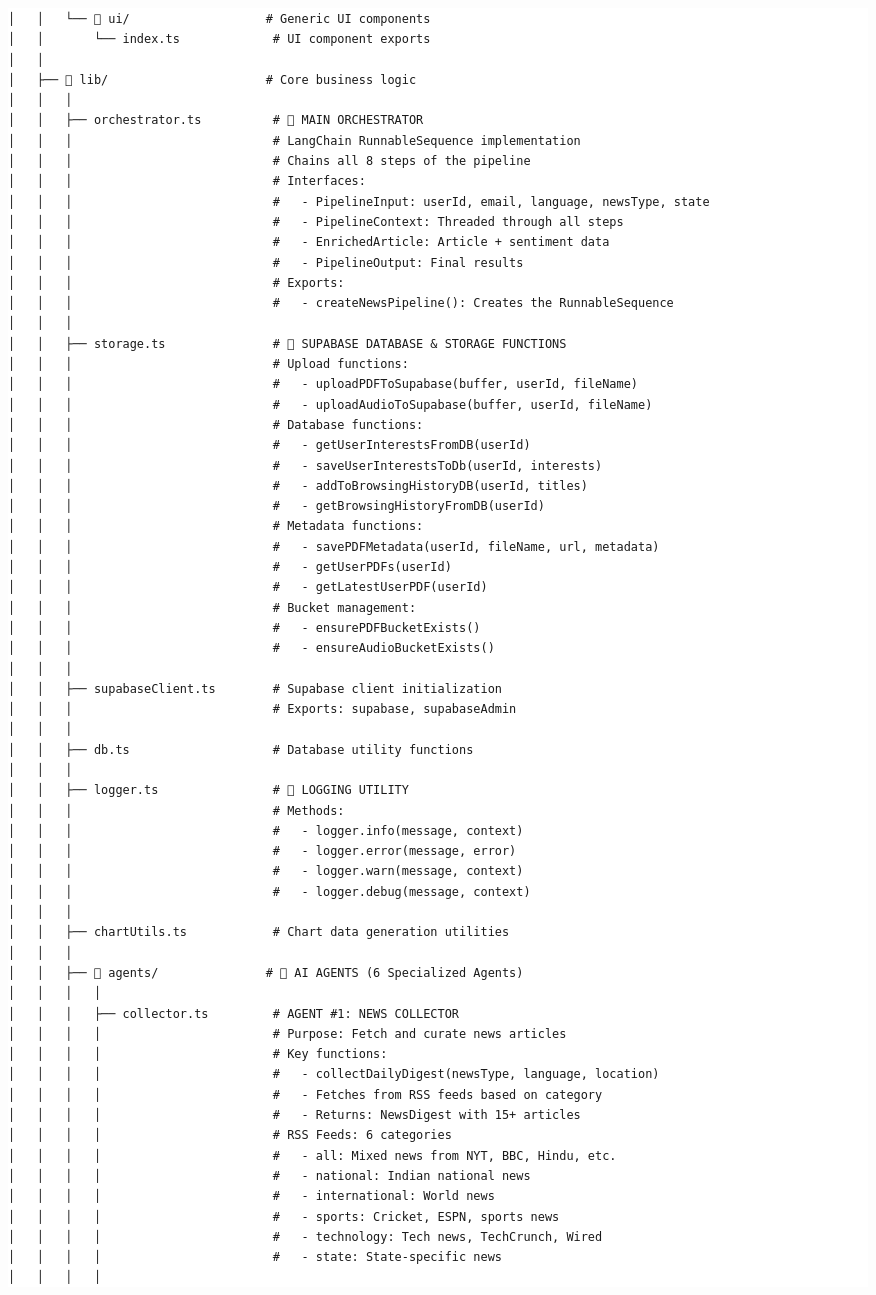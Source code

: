 ```
│   │   └── 📁 ui/                   # Generic UI components
│   │       └── index.ts             # UI component exports
│   │
│   ├── 📁 lib/                      # Core business logic
│   │   │
│   │   ├── orchestrator.ts          # 🎯 MAIN ORCHESTRATOR
│   │   │                            # LangChain RunnableSequence implementation
│   │   │                            # Chains all 8 steps of the pipeline
│   │   │                            # Interfaces:
│   │   │                            #   - PipelineInput: userId, email, language, newsType, state
│   │   │                            #   - PipelineContext: Threaded through all steps
│   │   │                            #   - EnrichedArticle: Article + sentiment data
│   │   │                            #   - PipelineOutput: Final results
│   │   │                            # Exports:
│   │   │                            #   - createNewsPipeline(): Creates the RunnableSequence
│   │   │
│   │   ├── storage.ts               # 💾 SUPABASE DATABASE & STORAGE FUNCTIONS
│   │   │                            # Upload functions:
│   │   │                            #   - uploadPDFToSupabase(buffer, userId, fileName)
│   │   │                            #   - uploadAudioToSupabase(buffer, userId, fileName)
│   │   │                            # Database functions:
│   │   │                            #   - getUserInterestsFromDB(userId)
│   │   │                            #   - saveUserInterestsToDb(userId, interests)
│   │   │                            #   - addToBrowsingHistoryDB(userId, titles)
│   │   │                            #   - getBrowsingHistoryFromDB(userId)
│   │   │                            # Metadata functions:
│   │   │                            #   - savePDFMetadata(userId, fileName, url, metadata)
│   │   │                            #   - getUserPDFs(userId)
│   │   │                            #   - getLatestUserPDF(userId)
│   │   │                            # Bucket management:
│   │   │                            #   - ensurePDFBucketExists()
│   │   │                            #   - ensureAudioBucketExists()
│   │   │
│   │   ├── supabaseClient.ts        # Supabase client initialization
│   │   │                            # Exports: supabase, supabaseAdmin
│   │   │
│   │   ├── db.ts                    # Database utility functions
│   │   │
│   │   ├── logger.ts                # 📝 LOGGING UTILITY
│   │   │                            # Methods:
│   │   │                            #   - logger.info(message, context)
│   │   │                            #   - logger.error(message, error)
│   │   │                            #   - logger.warn(message, context)
│   │   │                            #   - logger.debug(message, context)
│   │   │
│   │   ├── chartUtils.ts            # Chart data generation utilities
│   │   │
│   │   ├── 📁 agents/               # 🤖 AI AGENTS (6 Specialized Agents)
│   │   │   │
│   │   │   ├── collector.ts         # AGENT #1: NEWS COLLECTOR
│   │   │   │                        # Purpose: Fetch and curate news articles
│   │   │   │                        # Key functions:
│   │   │   │                        #   - collectDailyDigest(newsType, language, location)
│   │   │   │                        #   - Fetches from RSS feeds based on category
│   │   │   │                        #   - Returns: NewsDigest with 15+ articles
│   │   │   │                        # RSS Feeds: 6 categories
│   │   │   │                        #   - all: Mixed news from NYT, BBC, Hindu, etc.
│   │   │   │                        #   - national: Indian national news
│   │   │   │                        #   - international: World news
│   │   │   │                        #   - sports: Cricket, ESPN, sports news
│   │   │   │                        #   - technology: Tech news, TechCrunch, Wired
│   │   │   │                        #   - state: State-specific news
│   │   │   │
```